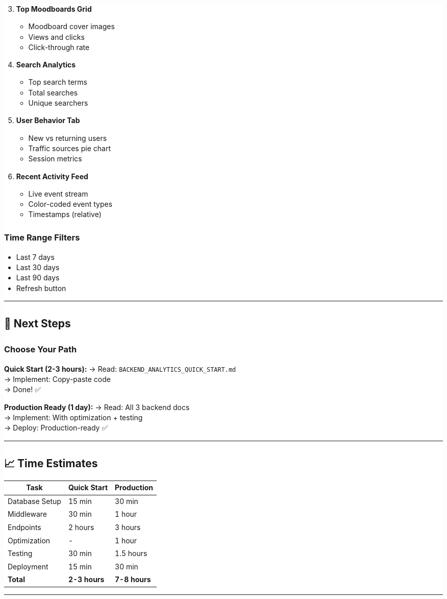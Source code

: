3. **Top Moodboards Grid**
   - Moodboard cover images
   - Views and clicks
   - Click-through rate

4. **Search Analytics**
   - Top search terms
   - Total searches
   - Unique searchers

5. **User Behavior Tab**
   - New vs returning users
   - Traffic sources pie chart
   - Session metrics

6. **Recent Activity Feed**
   - Live event stream
   - Color-coded event types
   - Timestamps (relative)

### Time Range Filters

- Last 7 days
- Last 30 days
- Last 90 days
- Refresh button

---

## 🚀 Next Steps

### Choose Your Path

**Quick Start (2-3 hours):**
→ Read: `BACKEND_ANALYTICS_QUICK_START.md`  
→ Implement: Copy-paste code  
→ Done! ✅

**Production Ready (1 day):**
→ Read: All 3 backend docs  
→ Implement: With optimization + testing  
→ Deploy: Production-ready ✅

---

## 📈 Time Estimates

| Task | Quick Start | Production |
|------|-------------|------------|
| Database Setup | 15 min | 30 min |
| Middleware | 30 min | 1 hour |
| Endpoints | 2 hours | 3 hours |
| Optimization | - | 1 hour |
| Testing | 30 min | 1.5 hours |
| Deployment | 15 min | 30 min |
| **Total** | **2-3 hours** | **7-8 hours** |

---